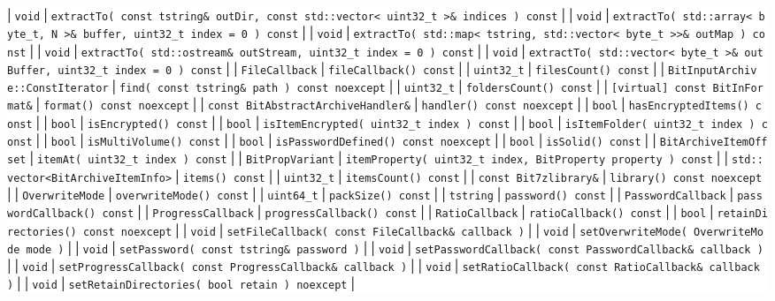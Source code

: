 | `void` | `extractTo( const tstring& outDir, const std::vector< uint32_t >& indices ) const` |
| `void` | `extractTo( std::array< byte_t, N >& buffer, uint32_t index = 0 ) const` |
| `void` | `extractTo( std::map< tstring, std::vector< byte_t >>& outMap ) const` |
| `void` | `extractTo( std::ostream& outStream, uint32_t index = 0 ) const` |
| `void` | `extractTo( std::vector< byte_t >& outBuffer, uint32_t index = 0 ) const` |
| `FileCallback` | `fileCallback() const` |
| `uint32_t` | `filesCount() const` |
| `BitInputArchive::ConstIterator` | `find( const tstring& path ) const noexcept` |
| `uint32_t` | `foldersCount() const` |
| `[virtual] const BitInFormat&` | `format() const noexcept` |
| `const BitAbstractArchiveHandler&` | `handler() const noexcept` |
| `bool` | `hasEncryptedItems() const` |
| `bool` | `isEncrypted() const` |
| `bool` | `isItemEncrypted( uint32_t index ) const` |
| `bool` | `isItemFolder( uint32_t index ) const` |
| `bool` | `isMultiVolume() const` |
| `bool` | `isPasswordDefined() const noexcept` |
| `bool` | `isSolid() const` |
| `BitArchiveItemOffset` | `itemAt( uint32_t index ) const` |
| `BitPropVariant` | `itemProperty( uint32_t index, BitProperty property ) const` |
| `std::vector<BitArchiveItemInfo>` | `items() const` |
| `uint32_t` | `itemsCount() const` |
| `const Bit7zlibrary&` | `library() const noexcept` |
| `OverwriteMode` | `overwriteMode() const` |
| `uint64_t` | `packSize() const` |
| `tstring` | `password() const` |
| `PasswordCallback` | `passwordCallback() const` |
| `ProgressCallback` | `progressCallback() const` |
| `RatioCallback` | `ratioCallback() const` |
| `bool` | `retainDirectories() const noexcept` |
| `void` | `setFileCallback( const FileCallback& callback )` |
| `void` | `setOverwriteMode( OverwriteMode mode )` |
| `void` | `setPassword( const tstring& password )` |
| `void` | `setPasswordCallback( const PasswordCallback& callback )` |
| `void` | `setProgressCallback( const ProgressCallback& callback )` |
| `void` | `setRatioCallback( const RatioCallback& callback )` |
| `void` | `setRetainDirectories( bool retain ) noexcept` |